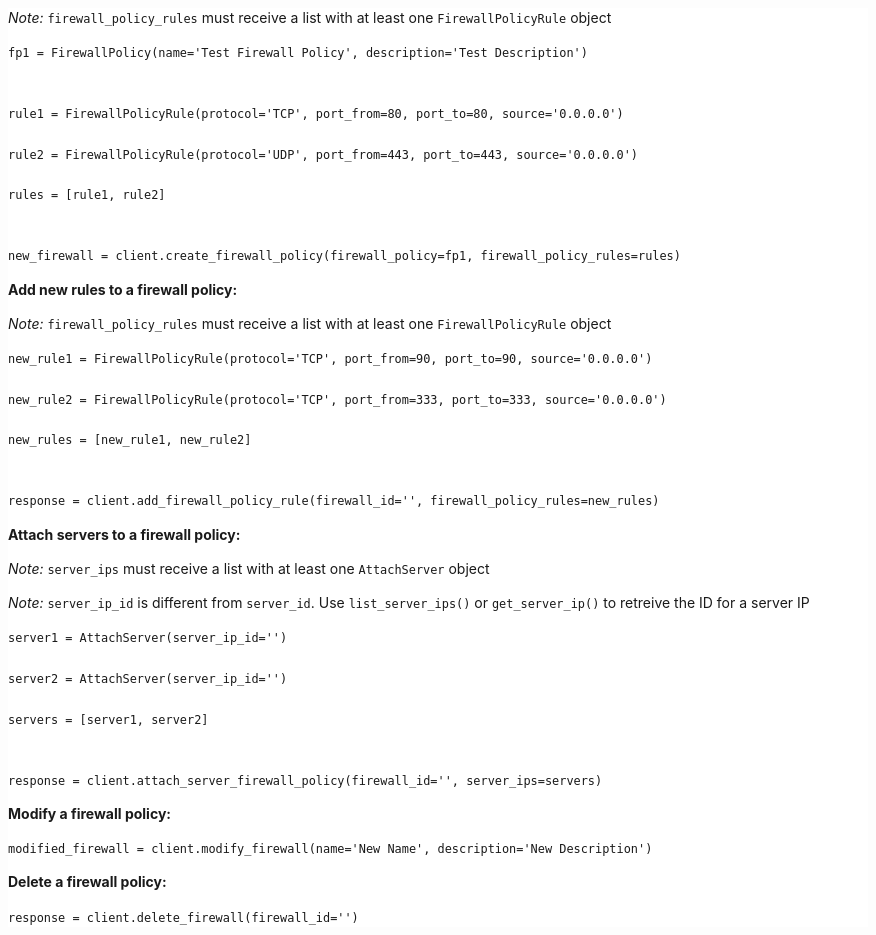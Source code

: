 *Note:* `firewall_policy_rules` must receive a list with at least one `FirewallPolicyRule` object
```
fp1 = FirewallPolicy(name='Test Firewall Policy', description='Test Description')


rule1 = FirewallPolicyRule(protocol='TCP', port_from=80, port_to=80, source='0.0.0.0')

rule2 = FirewallPolicyRule(protocol='UDP', port_from=443, port_to=443, source='0.0.0.0')

rules = [rule1, rule2]


new_firewall = client.create_firewall_policy(firewall_policy=fp1, firewall_policy_rules=rules)
```


**Add new rules to a firewall policy:**

*Note:* `firewall_policy_rules` must receive a list with at least one `FirewallPolicyRule` object
```
new_rule1 = FirewallPolicyRule(protocol='TCP', port_from=90, port_to=90, source='0.0.0.0')

new_rule2 = FirewallPolicyRule(protocol='TCP', port_from=333, port_to=333, source='0.0.0.0')

new_rules = [new_rule1, new_rule2]


response = client.add_firewall_policy_rule(firewall_id='', firewall_policy_rules=new_rules)
```


**Attach servers to a firewall policy:**

*Note:* `server_ips` must receive a list with at least one `AttachServer` object

*Note:* `server_ip_id` is different from `server_id`.  Use `list_server_ips()` or `get_server_ip()`
to retreive the ID for a server IP
```
server1 = AttachServer(server_ip_id='')

server2 = AttachServer(server_ip_id='')

servers = [server1, server2]


response = client.attach_server_firewall_policy(firewall_id='', server_ips=servers)
```


**Modify a firewall policy:**

`modified_firewall = client.modify_firewall(name='New Name', description='New Description')`


**Delete a firewall policy:**

`response = client.delete_firewall(firewall_id='')`

